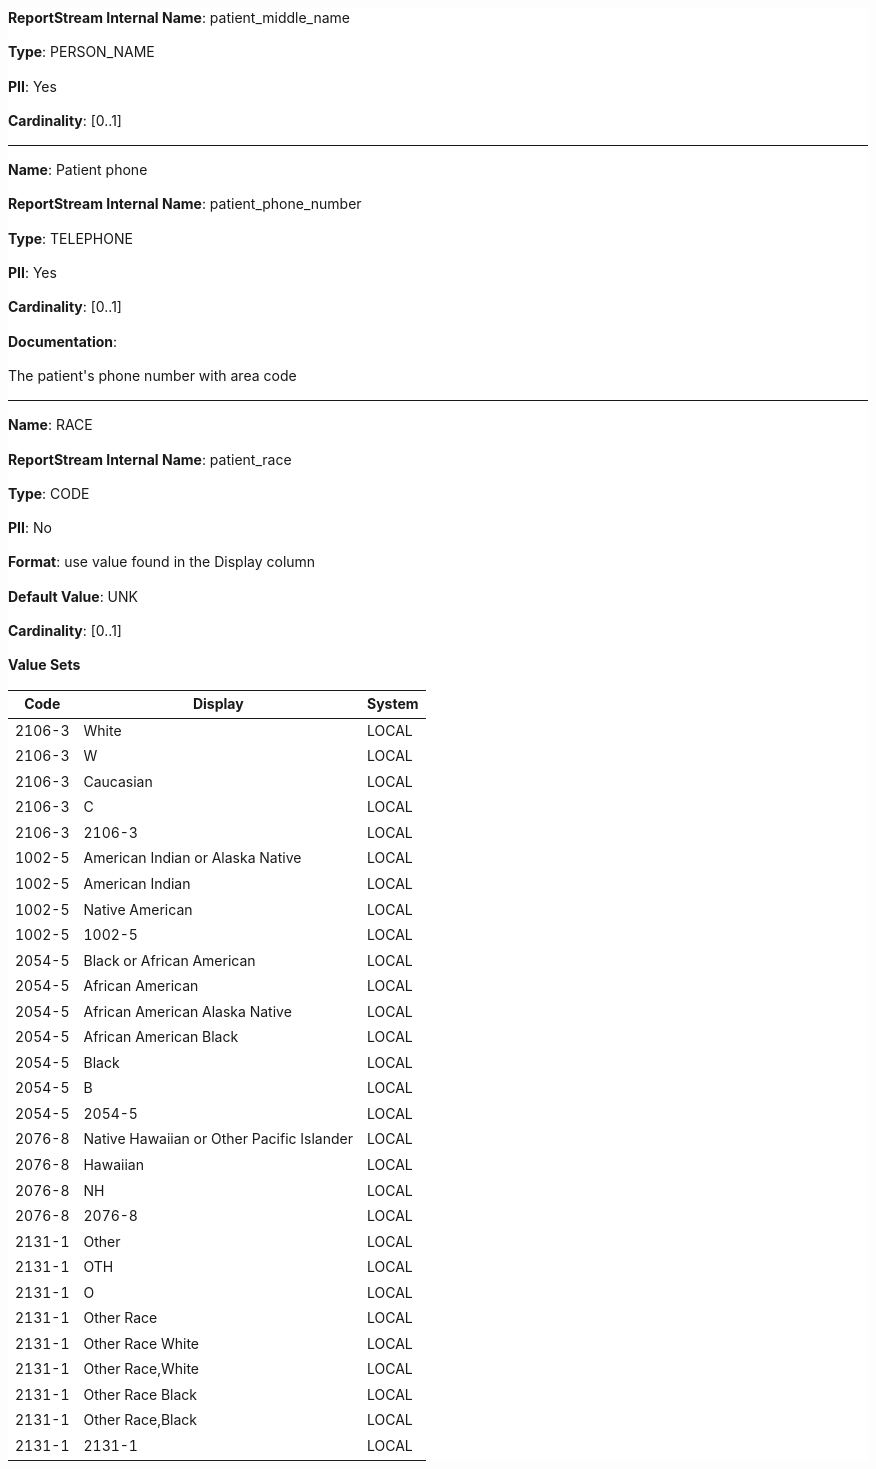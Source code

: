 **ReportStream Internal Name**: patient_middle_name

**Type**: PERSON_NAME

**PII**: Yes

**Cardinality**: [0..1]

---

**Name**: Patient phone

**ReportStream Internal Name**: patient_phone_number

**Type**: TELEPHONE

**PII**: Yes

**Cardinality**: [0..1]

**Documentation**:

The patient's phone number with area code

---

**Name**: RACE

**ReportStream Internal Name**: patient_race

**Type**: CODE

**PII**: No

**Format**: use value found in the Display column

**Default Value**: UNK

**Cardinality**: [0..1]

**Value Sets**

Code | Display | System
---- | ------- | ------
2106-3|White|LOCAL
2106-3|W|LOCAL
2106-3|Caucasian|LOCAL
2106-3|C|LOCAL
2106-3|2106-3|LOCAL
1002-5|American Indian or Alaska Native|LOCAL
1002-5|American Indian|LOCAL
1002-5|Native American|LOCAL
1002-5|1002-5|LOCAL
2054-5|Black or African American|LOCAL
2054-5|African American|LOCAL
2054-5|African American Alaska Native|LOCAL
2054-5|African American Black|LOCAL
2054-5|Black|LOCAL
2054-5|B|LOCAL
2054-5|2054-5|LOCAL
2076-8|Native Hawaiian or Other Pacific Islander|LOCAL
2076-8|Hawaiian|LOCAL
2076-8|NH|LOCAL
2076-8|2076-8|LOCAL
2131-1|Other|LOCAL
2131-1|OTH|LOCAL
2131-1|O|LOCAL
2131-1|Other Race|LOCAL
2131-1|Other Race White|LOCAL
2131-1|Other Race,White|LOCAL
2131-1|Other Race Black|LOCAL
2131-1|Other Race,Black|LOCAL
2131-1|2131-1|LOCAL